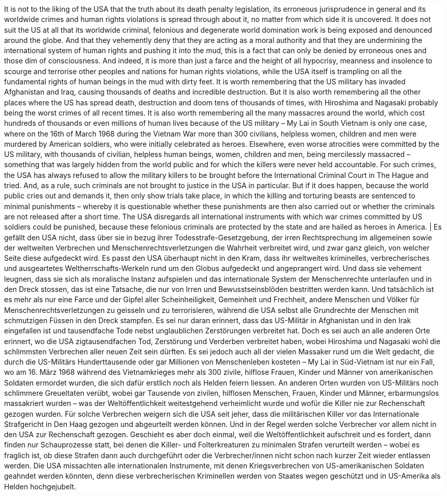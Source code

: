 It is not to the liking of the USA that the truth about its death penalty legislation, its erroneous jurisprudence in general and its worldwide crimes and human rights violations is spread through about it, no matter from which side it is uncovered. It does not suit the US at all that its worldwide criminal, felonious and degenerate world domination work is being exposed and denounced around the globe. And that they vehemently deny that they are acting as a moral authority and that they are undermining the international system of human rights and pushing it into the mud, this is a fact that can only be denied by erroneous ones and those dim of consciousness. And indeed, it is more than just a farce and the height of all hypocrisy, meanness and insolence to scourge and terrorise other peoples and nations for human rights violations, while the USA itself is trampling on all the fundamental rights of human beings in the mud with dirty feet. It is worth remembering that the US military has invaded Afghanistan and Iraq, causing thousands of deaths and incredible destruction. But it is also worth remembering all the other places where the US has spread death, destruction and doom tens of thousands of times, with Hiroshima and Nagasaki probably being the worst crimes of all recent times. It is also worth remembering all the many massacres around the world, which cost hundreds of thousands or even millions of human lives because of the US military – My Lai in South Vietnam is only one case, where on the 16th of March 1968 during the Vietnam War more than 300 civilians, helpless women, children and men were murdered by American soldiers, who were initially celebrated as heroes. Elsewhere, even worse atrocities were committed by the US military, with thousands of civilian, helpless human beings, women, children and men, being mercilessly massacred – something that was largely hidden from the world public and for which the killers were never held accountable. For such crimes, the USA has always refused to allow the military killers to be brought before the International Criminal Court in The Hague and tried. And, as a rule, such criminals are not brought to justice in the USA in particular. But if it does happen, because the world public cries out and demands it, then only show trials take place, in which the killing and torturing beasts are sentenced to minimal punishments – whereby it is questionable whether these punishments are then also carried out or whether the criminals are not released after a short time. The USA disregards all international instruments with which war crimes committed by US soldiers could be punished, because these felonious criminals are protected by the state and are hailed as heroes in America.  | Es gefällt den USA nicht, dass über sie in bezug ihrer Todesstrafe-Gesetzgebung, der irren Rechtsprechung im allgemeinen sowie der weltweiten Verbrechen und Menschenrechtsverletzungen die Wahrheit verbreitet wird, und zwar ganz gleich, von welcher Seite diese aufgedeckt wird. Es passt den USA überhaupt nicht in den Kram, dass ihr weltweites kriminelles, verbrecherisches und ausgeartetes Weltherrschafts-Werkeln rund um den Globus aufgedeckt und angeprangert wird. Und dass sie vehement leugnen, dass sie sich als moralische Instanz aufspielen und das internationale System der Menschenrechte unterlaufen und in den Dreck stossen, das ist eine Tatsache, die nur von Irren und Bewusstseinsblöden bestritten werden kann. Und tatsächlich ist es mehr als nur eine Farce und der Gipfel aller Scheinheiligkeit, Gemeinheit und Frechheit, andere Menschen und Völker für Menschenrechtsverletzungen zu geisseln und zu terrorisieren, während die USA selbst alle Grundrechte der Menschen mit schmutzigen Füssen in den Dreck stampfen. Es sei nur daran erinnert, dass das US-Militär in Afghanistan und in den Irak eingefallen ist und tausendfache Tode nebst unglaublichen Zerstörungen verbreitet hat. Doch es sei auch an alle anderen Orte erinnert, wo die USA zigtausendfachen Tod, Zerstörung und Verderben verbreitet haben, wobei Hiroshima und Nagasaki wohl die schlimmsten Verbrechen aller neuen Zeit sein dürften. Es sei jedoch auch all der vielen Massaker rund um die Welt gedacht, die durch die US-Militärs Hunderttausende oder gar Millionen von Menschenleben kosteten – My Lai in Süd-Vietnam ist nur ein Fall, wo am 16. März 1968 während des Vietnamkrieges mehr als 300 zivile, hilflose Frauen, Kinder und Männer von amerikanischen Soldaten ermordet wurden, die sich dafür erstlich noch als Helden feiern liessen. An anderen Orten wurden von US-Militärs noch schlimmere Greueltaten verübt, wobei gar Tausende von zivilen, hilflosen Menschen, Frauen, Kinder und Männer, erbarmungslos massakriert wurden – was der Weltöffentlichkeit weitestgehend verheimlicht wurde und wofür die Killer nie zur Rechenschaft gezogen wurden. Für solche Verbrechen weigern sich die USA seit jeher, dass die militärischen Killer vor das Internationale Strafgericht in Den Haag gezogen und abgeurteilt werden können. Und in der Regel werden solche Verbrecher vor allem nicht in den USA zur Rechenschaft gezogen. Geschieht es aber doch einmal, weil die Weltöffentlichkeit aufschreit und es fordert, dann finden nur Schauprozesse statt, bei denen die Killer- und Folterkreaturen zu minimalen Strafen verurteilt werden – wobei es fraglich ist, ob diese Strafen dann auch durchgeführt oder die Verbrecher/innen nicht schon nach kurzer Zeit wieder entlassen werden. Die USA missachten alle internationalen Instrumente, mit denen Kriegsverbrechen von US-amerikanischen Soldaten geahndet werden könnten, denn diese verbrecherischen Kriminellen werden von Staates wegen geschützt und in US-Amerika als Helden hochgejubelt.   